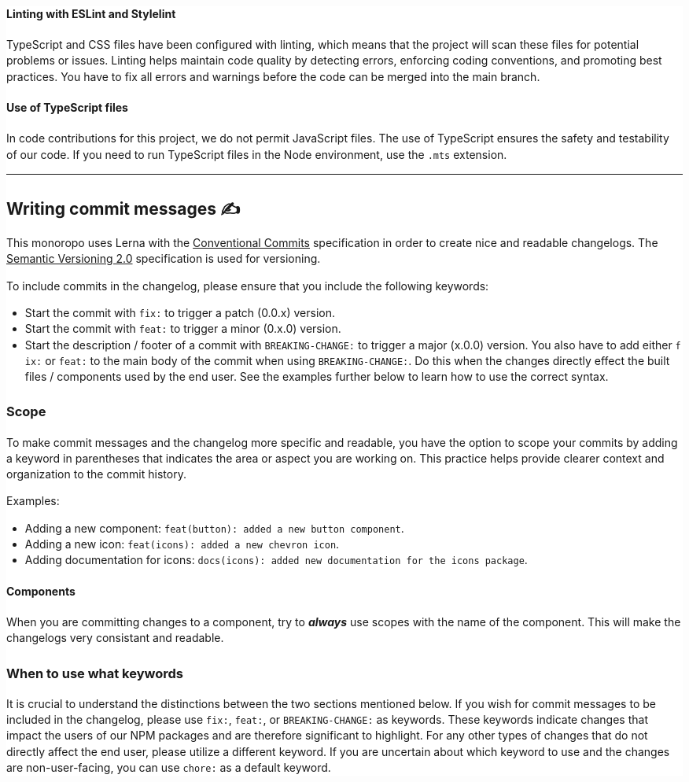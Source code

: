 #### Linting with ESLint and Stylelint

TypeScript and CSS files have been configured with linting, which means that the project will scan these files for potential problems or issues. Linting helps maintain code quality by detecting errors, enforcing coding conventions, and promoting best practices. You have to fix all errors and warnings before the code can be merged into the main branch.

#### Use of TypeScript files

In code contributions for this project, we do not permit JavaScript files. The use of TypeScript ensures the safety and testability of our code. If you need to run TypeScript files in the Node environment, use the `.mts` extension.

---

## Writing commit messages ✍️

This monoropo uses Lerna with the [Conventional Commits](https://www.conventionalcommits.org/en/v1.0.0/)
specification in order to create nice and readable changelogs.
The [Semantic Versioning 2.0](https://semver.org/) specification is used for versioning.

To include commits in the changelog, please ensure that you include the following keywords:

- Start the commit with `fix:` to trigger a patch (0.0.x) version.
- Start the commit with `feat:` to trigger a minor (0.x.0) version.
- Start the description / footer of a commit with `BREAKING-CHANGE:` to trigger a major (x.0.0) version. You also have to add either `fix:` or `feat:` to the main body of the commit when using `BREAKING-CHANGE:`. Do this when the changes directly effect the built files / components used by the end user.
  See the examples further below to learn how to use the correct syntax.

### Scope

To make commit messages and the changelog more specific and readable, you have the option to scope your commits by adding a keyword in parentheses that indicates the area or aspect you are working on. This practice helps provide clearer context and organization to the commit history.

Examples:

- Adding a new component: `feat(button): added a new button component`.
- Adding a new icon: `feat(icons): added a new chevron icon`.
- Adding documentation for icons: `docs(icons): added new documentation for the icons package`.

#### Components

When you are committing changes to a component, try to **_always_** use scopes with the name of the component. This will make the changelogs very consistant and readable.

### When to use what keywords

It is crucial to understand the distinctions between the two sections mentioned below. If you wish for commit messages to be included in the changelog, please use `fix:`, `feat:`, or `BREAKING-CHANGE:` as keywords. These keywords indicate changes that impact the users of our NPM packages and are therefore significant to highlight. For any other types of changes that do not directly affect the end user, please utilize a different keyword. If you are uncertain about which keyword to use and the changes are non-user-facing, you can use `chore:` as a default keyword.

